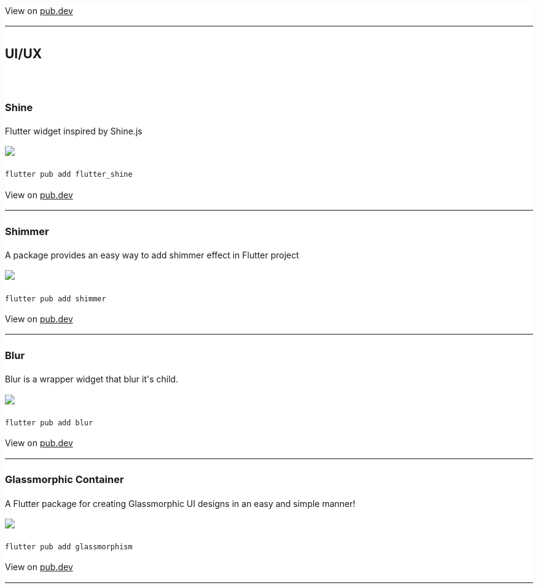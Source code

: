 View on [pub.dev](https://pub.dev/packages/path_provider)

---

## UI/UX

<br>

### Shine

Flutter widget inspired by Shine.js

<img src='https://raw.githubusercontent.com/JonathanMonga/flutter_shine.dart/master/images/image_1.png' width=200>

`flutter pub add flutter_shine`

View on [pub.dev](https://pub.dev/packages/flutter_shine)

---

### Shimmer

A package provides an easy way to add shimmer effect in Flutter project

<img src='https://github.com/hnvn/flutter_shimmer/blob/master/screenshots/loading_list.gif?raw=true' width=200>

`flutter pub add shimmer`

View on [pub.dev](https://pub.dev/packages/shimmer)

---

### Blur

Blur is a wrapper widget that blur it's child.

<img src='https://user-images.githubusercontent.com/32562337/97818610-64cb9580-1cc9-11eb-8882-a60b4c9eff88.gif' width=200>

`flutter pub add blur`

View on [pub.dev](https://pub.dev/packages/blur)

---

### Glassmorphic Container

A Flutter package for creating Glassmorphic UI designs in an easy and simple manner!

<img src='https://raw.githubusercontent.com/RitickSaha/glassmophism/master/images/s1.0.5x.jpg' width=200>

`flutter pub add glassmorphism`

View on [pub.dev](https://pub.dev/packages/glassmorphism)

---
